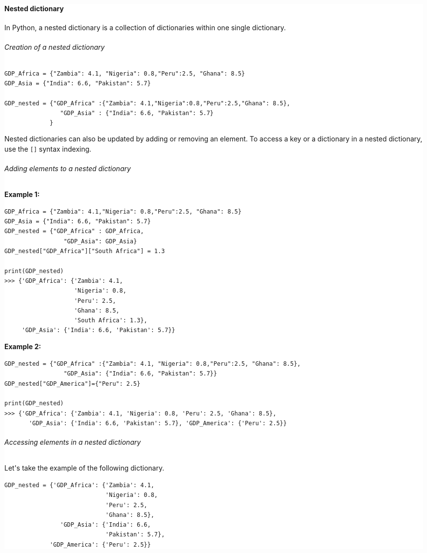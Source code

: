#### Nested dictionary

In Python, a nested dictionary is a collection of dictionaries within one single dictionary.

###### Creation of a nested  dictionary

```python3
GDP_Africa = {"Zambia": 4.1, "Nigeria": 0.8,"Peru":2.5, "Ghana": 8.5}
GDP_Asia = {"India": 6.6, "Pakistan": 5.7}

GDP_nested = {"GDP_Africa" :{"Zambia": 4.1,"Nigeria":0.8,"Peru":2.5,"Ghana": 8.5},
                "GDP_Asia" : {"India": 6.6, "Pakistan": 5.7}
             }
```

Nested dictionaries can also be updated by adding or removing an element. To access a key or a dictionary in a nested dictionary, use the `[]` syntax indexing.

###### Adding elements to a nested dictionary

**Example 1:**

```python3
GDP_Africa = {"Zambia": 4.1,"Nigeria": 0.8,"Peru":2.5, "Ghana": 8.5}
GDP_Asia = {"India": 6.6, "Pakistan": 5.7}
GDP_nested = {"GDP_Africa" : GDP_Africa,
                 "GDP_Asia": GDP_Asia}
GDP_nested["GDP_Africa"]["South Africa"] = 1.3

print(GDP_nested)
>>>	{'GDP_Africa': {'Zambia': 4.1, 
                    'Nigeria': 0.8, 
                    'Peru': 2.5,
                    'Ghana': 8.5, 
                    'South Africa': 1.3}, 
     'GDP_Asia': {'India': 6.6, 'Pakistan': 5.7}}
```

**Example 2:** 

```python3
GDP_nested = {"GDP_Africa" :{"Zambia": 4.1, "Nigeria": 0.8,"Peru":2.5, "Ghana": 8.5},
                 "GDP_Asia": {"India": 6.6, "Pakistan": 5.7}}
GDP_nested["GDP_America"]={"Peru": 2.5}

print(GDP_nested)
>>>	{'GDP_Africa': {'Zambia': 4.1, 'Nigeria': 0.8, 'Peru': 2.5, 'Ghana': 8.5}, 
       'GDP_Asia': {'India': 6.6, 'Pakistan': 5.7}, 'GDP_America': {'Peru': 2.5}}
```

###### Accessing elements in a nested dictionary

Let's take the example of the following dictionary.

```python3
GDP_nested = {'GDP_Africa': {'Zambia': 4.1, 
                             'Nigeria': 0.8, 
                             'Peru': 2.5, 
                             'Ghana': 8.5},  
                'GDP_Asia': {'India': 6.6, 
                             'Pakistan': 5.7}, 
             'GDP_America': {'Peru': 2.5}}
```
